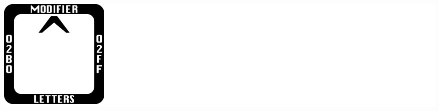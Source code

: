 <a href="https://raw.githubusercontent.com/altmind/AAPL-last-resort-glyphs/master/png/LastResort013.png"><img src="https://raw.githubusercontent.com/altmind/AAPL-last-resort-glyphs/master/png/LastResort013.png" width="200"></a><br/>